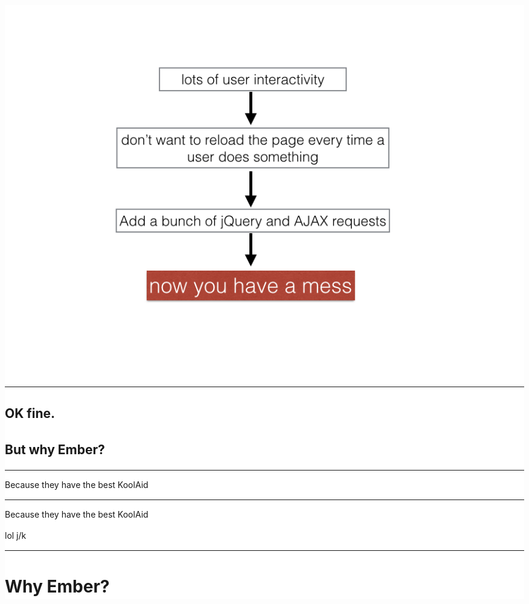 ![](rails-js-2.png)

---

## OK fine.
## But why Ember?

---

Because they have the best KoolAid

---

Because they have the best KoolAid

lol j/k

---

# Why Ember?
